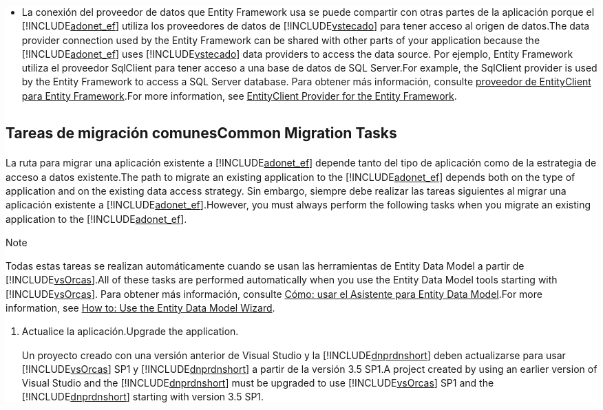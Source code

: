 -   <span data-ttu-id="fcf6d-119">La conexión del proveedor de datos que Entity Framework usa se puede compartir con otras partes de la aplicación porque el [!INCLUDE[adonet_ef](../../../../../includes/adonet-ef-md.md)] utiliza los proveedores de datos de [!INCLUDE[vstecado](../../../../../includes/vstecado-md.md)] para tener acceso al origen de datos.</span><span class="sxs-lookup"><span data-stu-id="fcf6d-119">The data provider connection used by the Entity Framework can be shared with other parts of your application because the [!INCLUDE[adonet_ef](../../../../../includes/adonet-ef-md.md)] uses [!INCLUDE[vstecado](../../../../../includes/vstecado-md.md)] data providers to access the data source.</span></span> <span data-ttu-id="fcf6d-120">Por ejemplo, Entity Framework utiliza el proveedor SqlClient para tener acceso a una base de datos de SQL Server.</span><span class="sxs-lookup"><span data-stu-id="fcf6d-120">For example, the SqlClient provider is used by the Entity Framework to access a SQL Server database.</span></span> <span data-ttu-id="fcf6d-121">Para obtener más información, consulte [proveedor de EntityClient para Entity Framework](../../../../../docs/framework/data/adonet/ef/entityclient-provider-for-the-entity-framework.md).</span><span class="sxs-lookup"><span data-stu-id="fcf6d-121">For more information, see [EntityClient Provider for the Entity Framework](../../../../../docs/framework/data/adonet/ef/entityclient-provider-for-the-entity-framework.md).</span></span>  
  
## <a name="common-migration-tasks"></a><span data-ttu-id="fcf6d-122">Tareas de migración comunes</span><span class="sxs-lookup"><span data-stu-id="fcf6d-122">Common Migration Tasks</span></span>  
 <span data-ttu-id="fcf6d-123">La ruta para migrar una aplicación existente a [!INCLUDE[adonet_ef](../../../../../includes/adonet-ef-md.md)] depende tanto del tipo de aplicación como de la estrategia de acceso a datos existente.</span><span class="sxs-lookup"><span data-stu-id="fcf6d-123">The path to migrate an existing application to the [!INCLUDE[adonet_ef](../../../../../includes/adonet-ef-md.md)] depends both on the type of application and on the existing data access strategy.</span></span> <span data-ttu-id="fcf6d-124">Sin embargo, siempre debe realizar las tareas siguientes al migrar una aplicación existente a [!INCLUDE[adonet_ef](../../../../../includes/adonet-ef-md.md)].</span><span class="sxs-lookup"><span data-stu-id="fcf6d-124">However, you must always perform the following tasks when you migrate an existing application to the [!INCLUDE[adonet_ef](../../../../../includes/adonet-ef-md.md)].</span></span>  
  
> [!NOTE]
>  <span data-ttu-id="fcf6d-125">Todas estas tareas se realizan automáticamente cuando se usan las herramientas de Entity Data Model a partir de [!INCLUDE[vsOrcas](../../../../../includes/vsorcas-md.md)].</span><span class="sxs-lookup"><span data-stu-id="fcf6d-125">All of these tasks are performed automatically when you use the Entity Data Model tools starting with [!INCLUDE[vsOrcas](../../../../../includes/vsorcas-md.md)].</span></span> <span data-ttu-id="fcf6d-126">Para obtener más información, consulte [Cómo: usar el Asistente para Entity Data Model](http://msdn.microsoft.com/library/dadb058a-c5d9-4c5c-8b01-28044112231d).</span><span class="sxs-lookup"><span data-stu-id="fcf6d-126">For more information, see [How to: Use the Entity Data Model Wizard](http://msdn.microsoft.com/library/dadb058a-c5d9-4c5c-8b01-28044112231d).</span></span>  
  
1.  <span data-ttu-id="fcf6d-127">Actualice la aplicación.</span><span class="sxs-lookup"><span data-stu-id="fcf6d-127">Upgrade the application.</span></span>  
  
     <span data-ttu-id="fcf6d-128">Un proyecto creado con una versión anterior de Visual Studio y la [!INCLUDE[dnprdnshort](../../../../../includes/dnprdnshort-md.md)] deben actualizarse para usar [!INCLUDE[vsOrcas](../../../../../includes/vsorcas-md.md)] SP1 y [!INCLUDE[dnprdnshort](../../../../../includes/dnprdnshort-md.md)] a partir de la versión 3.5 SP1.</span><span class="sxs-lookup"><span data-stu-id="fcf6d-128">A project created by using an earlier version of Visual Studio and the [!INCLUDE[dnprdnshort](../../../../../includes/dnprdnshort-md.md)] must be upgraded to use [!INCLUDE[vsOrcas](../../../../../includes/vsorcas-md.md)] SP1 and the [!INCLUDE[dnprdnshort](../../../../../includes/dnprdnshort-md.md)] starting with version 3.5 SP1.</span></span>  
  